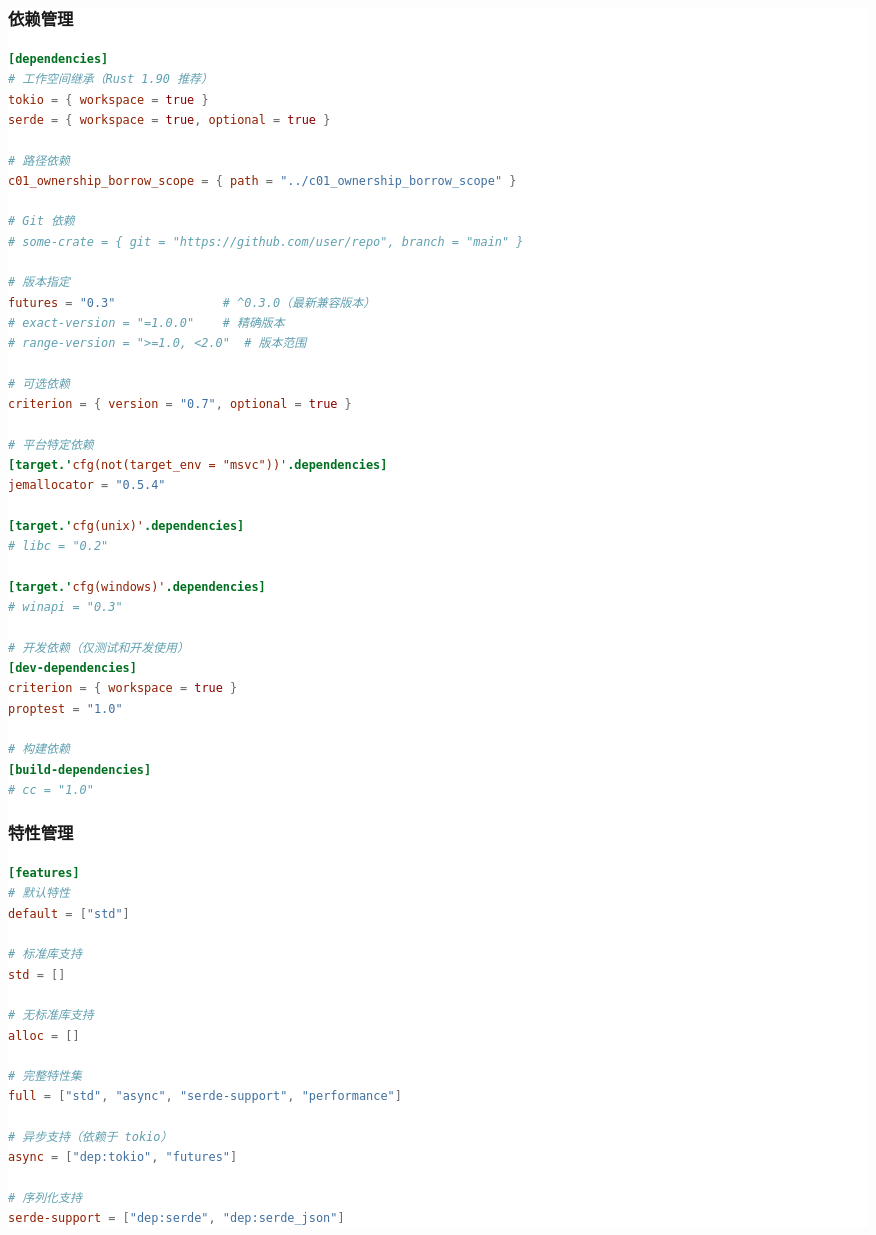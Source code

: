 
### 依赖管理

```toml
[dependencies]
# 工作空间继承（Rust 1.90 推荐）
tokio = { workspace = true }
serde = { workspace = true, optional = true }

# 路径依赖
c01_ownership_borrow_scope = { path = "../c01_ownership_borrow_scope" }

# Git 依赖
# some-crate = { git = "https://github.com/user/repo", branch = "main" }

# 版本指定
futures = "0.3"               # ^0.3.0（最新兼容版本）
# exact-version = "=1.0.0"    # 精确版本
# range-version = ">=1.0, <2.0"  # 版本范围

# 可选依赖
criterion = { version = "0.7", optional = true }

# 平台特定依赖
[target.'cfg(not(target_env = "msvc"))'.dependencies]
jemallocator = "0.5.4"

[target.'cfg(unix)'.dependencies]
# libc = "0.2"

[target.'cfg(windows)'.dependencies]
# winapi = "0.3"

# 开发依赖（仅测试和开发使用）
[dev-dependencies]
criterion = { workspace = true }
proptest = "1.0"

# 构建依赖
[build-dependencies]
# cc = "1.0"
```

### 特性管理

```toml
[features]
# 默认特性
default = ["std"]

# 标准库支持
std = []

# 无标准库支持
alloc = []

# 完整特性集
full = ["std", "async", "serde-support", "performance"]

# 异步支持（依赖于 tokio）
async = ["dep:tokio", "futures"]

# 序列化支持
serde-support = ["dep:serde", "dep:serde_json"]

```